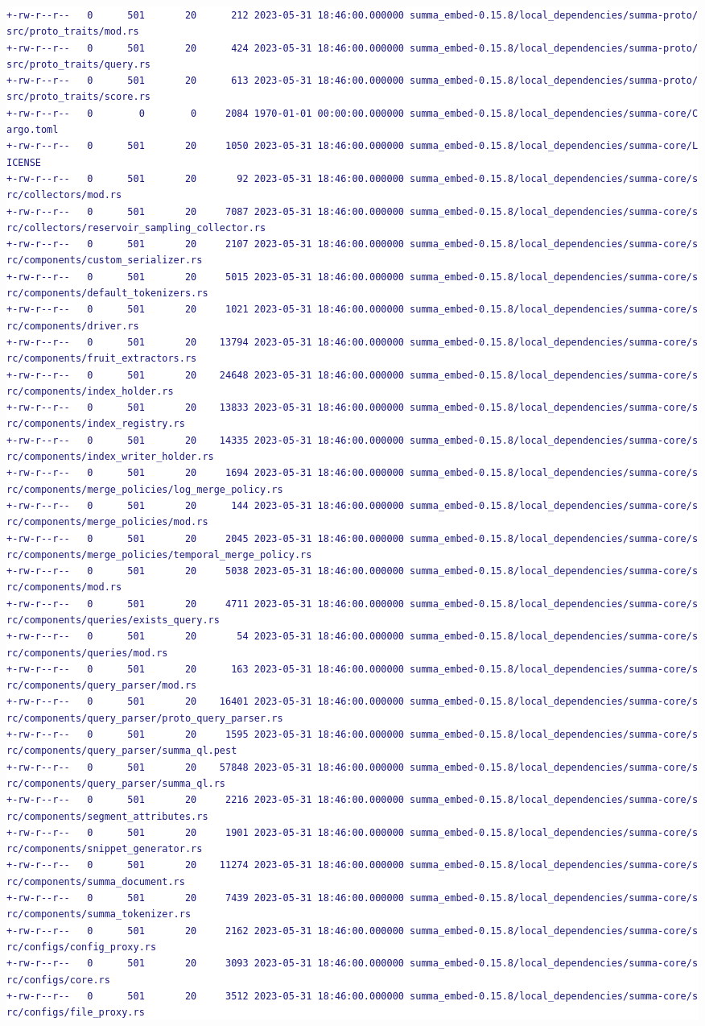 ```diff
+-rw-r--r--   0      501       20      212 2023-05-31 18:46:00.000000 summa_embed-0.15.8/local_dependencies/summa-proto/src/proto_traits/mod.rs
+-rw-r--r--   0      501       20      424 2023-05-31 18:46:00.000000 summa_embed-0.15.8/local_dependencies/summa-proto/src/proto_traits/query.rs
+-rw-r--r--   0      501       20      613 2023-05-31 18:46:00.000000 summa_embed-0.15.8/local_dependencies/summa-proto/src/proto_traits/score.rs
+-rw-r--r--   0        0        0     2084 1970-01-01 00:00:00.000000 summa_embed-0.15.8/local_dependencies/summa-core/Cargo.toml
+-rw-r--r--   0      501       20     1050 2023-05-31 18:46:00.000000 summa_embed-0.15.8/local_dependencies/summa-core/LICENSE
+-rw-r--r--   0      501       20       92 2023-05-31 18:46:00.000000 summa_embed-0.15.8/local_dependencies/summa-core/src/collectors/mod.rs
+-rw-r--r--   0      501       20     7087 2023-05-31 18:46:00.000000 summa_embed-0.15.8/local_dependencies/summa-core/src/collectors/reservoir_sampling_collector.rs
+-rw-r--r--   0      501       20     2107 2023-05-31 18:46:00.000000 summa_embed-0.15.8/local_dependencies/summa-core/src/components/custom_serializer.rs
+-rw-r--r--   0      501       20     5015 2023-05-31 18:46:00.000000 summa_embed-0.15.8/local_dependencies/summa-core/src/components/default_tokenizers.rs
+-rw-r--r--   0      501       20     1021 2023-05-31 18:46:00.000000 summa_embed-0.15.8/local_dependencies/summa-core/src/components/driver.rs
+-rw-r--r--   0      501       20    13794 2023-05-31 18:46:00.000000 summa_embed-0.15.8/local_dependencies/summa-core/src/components/fruit_extractors.rs
+-rw-r--r--   0      501       20    24648 2023-05-31 18:46:00.000000 summa_embed-0.15.8/local_dependencies/summa-core/src/components/index_holder.rs
+-rw-r--r--   0      501       20    13833 2023-05-31 18:46:00.000000 summa_embed-0.15.8/local_dependencies/summa-core/src/components/index_registry.rs
+-rw-r--r--   0      501       20    14335 2023-05-31 18:46:00.000000 summa_embed-0.15.8/local_dependencies/summa-core/src/components/index_writer_holder.rs
+-rw-r--r--   0      501       20     1694 2023-05-31 18:46:00.000000 summa_embed-0.15.8/local_dependencies/summa-core/src/components/merge_policies/log_merge_policy.rs
+-rw-r--r--   0      501       20      144 2023-05-31 18:46:00.000000 summa_embed-0.15.8/local_dependencies/summa-core/src/components/merge_policies/mod.rs
+-rw-r--r--   0      501       20     2045 2023-05-31 18:46:00.000000 summa_embed-0.15.8/local_dependencies/summa-core/src/components/merge_policies/temporal_merge_policy.rs
+-rw-r--r--   0      501       20     5038 2023-05-31 18:46:00.000000 summa_embed-0.15.8/local_dependencies/summa-core/src/components/mod.rs
+-rw-r--r--   0      501       20     4711 2023-05-31 18:46:00.000000 summa_embed-0.15.8/local_dependencies/summa-core/src/components/queries/exists_query.rs
+-rw-r--r--   0      501       20       54 2023-05-31 18:46:00.000000 summa_embed-0.15.8/local_dependencies/summa-core/src/components/queries/mod.rs
+-rw-r--r--   0      501       20      163 2023-05-31 18:46:00.000000 summa_embed-0.15.8/local_dependencies/summa-core/src/components/query_parser/mod.rs
+-rw-r--r--   0      501       20    16401 2023-05-31 18:46:00.000000 summa_embed-0.15.8/local_dependencies/summa-core/src/components/query_parser/proto_query_parser.rs
+-rw-r--r--   0      501       20     1595 2023-05-31 18:46:00.000000 summa_embed-0.15.8/local_dependencies/summa-core/src/components/query_parser/summa_ql.pest
+-rw-r--r--   0      501       20    57848 2023-05-31 18:46:00.000000 summa_embed-0.15.8/local_dependencies/summa-core/src/components/query_parser/summa_ql.rs
+-rw-r--r--   0      501       20     2216 2023-05-31 18:46:00.000000 summa_embed-0.15.8/local_dependencies/summa-core/src/components/segment_attributes.rs
+-rw-r--r--   0      501       20     1901 2023-05-31 18:46:00.000000 summa_embed-0.15.8/local_dependencies/summa-core/src/components/snippet_generator.rs
+-rw-r--r--   0      501       20    11274 2023-05-31 18:46:00.000000 summa_embed-0.15.8/local_dependencies/summa-core/src/components/summa_document.rs
+-rw-r--r--   0      501       20     7439 2023-05-31 18:46:00.000000 summa_embed-0.15.8/local_dependencies/summa-core/src/components/summa_tokenizer.rs
+-rw-r--r--   0      501       20     2162 2023-05-31 18:46:00.000000 summa_embed-0.15.8/local_dependencies/summa-core/src/configs/config_proxy.rs
+-rw-r--r--   0      501       20     3093 2023-05-31 18:46:00.000000 summa_embed-0.15.8/local_dependencies/summa-core/src/configs/core.rs
+-rw-r--r--   0      501       20     3512 2023-05-31 18:46:00.000000 summa_embed-0.15.8/local_dependencies/summa-core/src/configs/file_proxy.rs
```